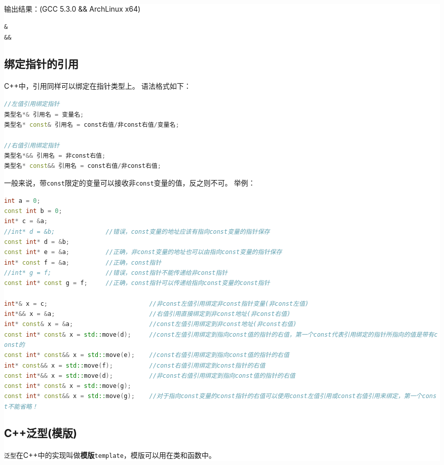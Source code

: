 输出结果：(GCC 5.3.0 && ArchLinux x64)

```
&
&&
```



## 绑定指针的引用
C++中，引用同样可以绑定在指针类型上。
语法格式如下：

```cpp
//左值引用绑定指针
类型名*& 引用名 = 变量名;
类型名* const& 引用名 = const右值/非const右值/变量名;

//右值引用绑定指针
类型名*&& 引用名 = 非const右值;
类型名* const&& 引用名 = const右值/非const右值;
```

一般来说，带`const`限定的变量可以接收非`const`变量的值，反之则不可。
举例：

```cpp
int a = 0;
const int b = 0;
int* c = &a;
//int* d = &b;				//错误，const变量的地址应该有指向const变量的指针保存
const int* d = &b;
const int* e = &a;			//正确，非const变量的地址也可以由指向const变量的指针保存
int* const f = &a;			//正确，const指针
//int* g = f;				//错误，const指针不能传递给非const指针
const int* const g = f;		//正确，const指针可以传递给指向const变量的const指针

int*& x = c;							//非const左值引用绑定非const指针变量(非const左值)
int*&& x = &a;							//右值引用直接绑定到非const地址(非const右值)
int* const& x = &a;						//const左值引用绑定到非const地址(非const右值)
const int* const& x = std::move(d);		//const左值引用绑定到指向const值的指针的右值，第一个const代表引用绑定的指针所指向的值是带有const的
const int* const&& x = std::move(e);	//const右值引用绑定到指向const值的指针的右值
int* const&& x = std::move(f);			//const右值引用绑定到const指针的右值
const int*&& x = std::move(d);			//非const右值引用绑定到指向const值的指针的右值
const int* const& x = std::move(g);
const int* const&& x = std::move(g);	//对于指向const变量的const指针的右值可以使用const左值引用或const右值引用来绑定，第一个const不能省略！
```



## C++泛型(模版)
`泛型`在C++中的实现叫做**模版**`template`，模版可以用在类和函数中。
